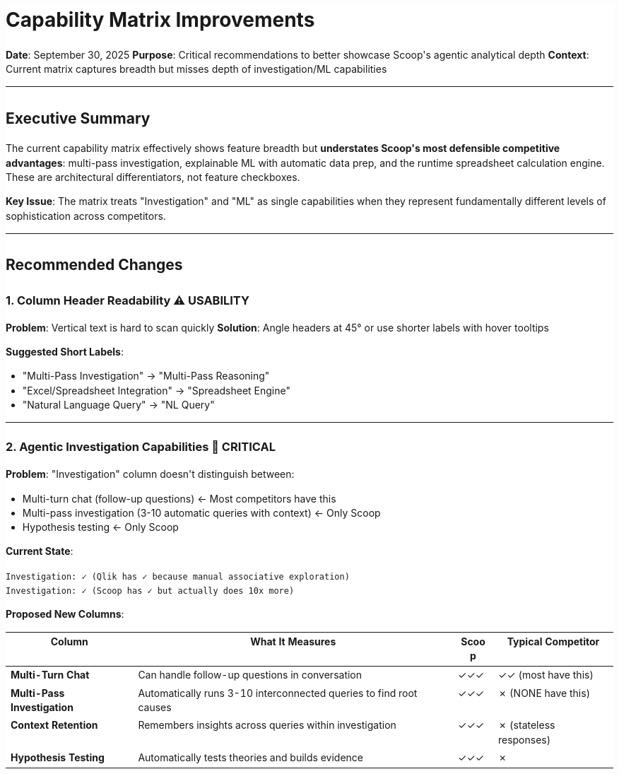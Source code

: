 # Capability Matrix Improvements

**Date**: September 30, 2025
**Purpose**: Critical recommendations to better showcase Scoop's agentic analytical depth
**Context**: Current matrix captures breadth but misses depth of investigation/ML capabilities

---

## Executive Summary

The current capability matrix effectively shows feature breadth but **understates Scoop's most defensible competitive advantages**: multi-pass investigation, explainable ML with automatic data prep, and the runtime spreadsheet calculation engine. These are architectural differentiators, not feature checkboxes.

**Key Issue**: The matrix treats "Investigation" and "ML" as single capabilities when they represent fundamentally different levels of sophistication across competitors.

---

## Recommended Changes

### 1. Column Header Readability ⚠️ USABILITY

**Problem**: Vertical text is hard to scan quickly
**Solution**: Angle headers at 45° or use shorter labels with hover tooltips

**Suggested Short Labels**:
- "Multi-Pass Investigation" → "Multi-Pass Reasoning"
- "Excel/Spreadsheet Integration" → "Spreadsheet Engine"
- "Natural Language Query" → "NL Query"

---

### 2. Agentic Investigation Capabilities 🚨 CRITICAL

**Problem**: "Investigation" column doesn't distinguish between:
- Multi-turn chat (follow-up questions) ← Most competitors have this
- Multi-pass investigation (3-10 automatic queries with context) ← Only Scoop
- Hypothesis testing ← Only Scoop

**Current State**:
```
Investigation: ✓ (Qlik has ✓ because manual associative exploration)
Investigation: ✓ (Scoop has ✓ but actually does 10x more)
```

**Proposed New Columns**:

| Column | What It Measures | Scoop | Typical Competitor |
|--------|------------------|-------|-------------------|
| **Multi-Turn Chat** | Can handle follow-up questions in conversation | ✓✓✓ | ✓✓ (most have this) |
| **Multi-Pass Investigation** | Automatically runs 3-10 interconnected queries to find root causes | ✓✓✓ | ✗ (NONE have this) |
| **Context Retention** | Remembers insights across queries within investigation | ✓✓✓ | ✗ (stateless responses) |
| **Hypothesis Testing** | Automatically tests theories and builds evidence | ✓✓✓ | ✗ |
